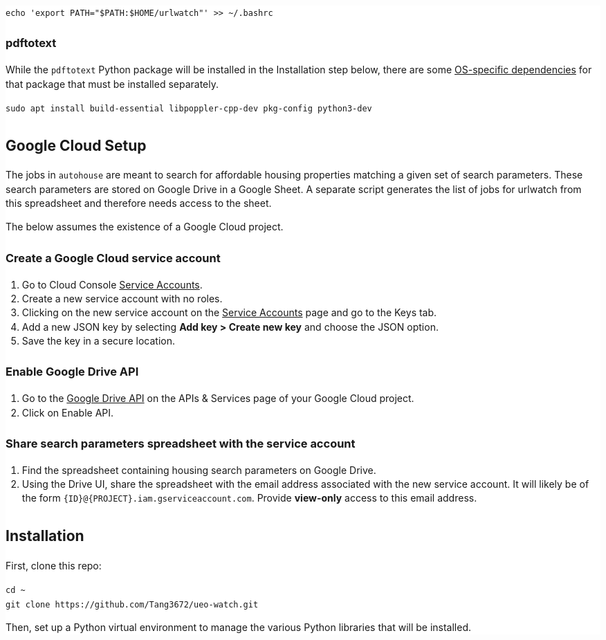 ```
echo 'export PATH="$PATH:$HOME/urlwatch"' >> ~/.bashrc
```

### pdftotext
While the `pdftotext` Python package will be installed in the Installation step below, there are some [OS-specific dependencies](https://github.com/jalan/pdftotext?tab=readme-ov-file#os-dependencies) for that package that must be installed separately.

```
sudo apt install build-essential libpoppler-cpp-dev pkg-config python3-dev
```

## Google Cloud Setup
The jobs in `autohouse` are meant to search for affordable housing properties matching a given set of search parameters.  These search parameters are stored on Google Drive in a Google Sheet.  A separate script generates the list of jobs for urlwatch from this spreadsheet and therefore needs access to the sheet.

The below assumes the existence of a Google Cloud project.

### Create a Google Cloud service account
1. Go to Cloud Console [Service Accounts](https://console.cloud.google.com/iam-admin/serviceaccounts).
1. Create a new service account with no roles.
1. Clicking on the new service account on the [Service Accounts](https://console.cloud.google.com/iam-admin/serviceaccounts) page and go to the Keys tab.
1. Add a new JSON key by selecting **Add key > Create new key** and choose the JSON option.
1. Save the key in a secure location.

### Enable Google Drive API
1. Go to the [Google Drive API](https://console.developers.google.com/apis/api/drive.googleapis.com/overview) on the APIs & Services page of your Google Cloud project.
1. Click on Enable API.

### Share search parameters spreadsheet with the service account
1. Find the spreadsheet containing housing search parameters on Google Drive.
1. Using the Drive UI, share the spreadsheet with the email address associated with the new service account.  It will likely be of the form `{ID}@{PROJECT}.iam.gserviceaccount.com`.  Provide **view-only** access to this email address.


## Installation
First, clone this repo:

```
cd ~
git clone https://github.com/Tang3672/ueo-watch.git
```

Then, set up a Python virtual environment to manage the various Python libraries that will be installed.
